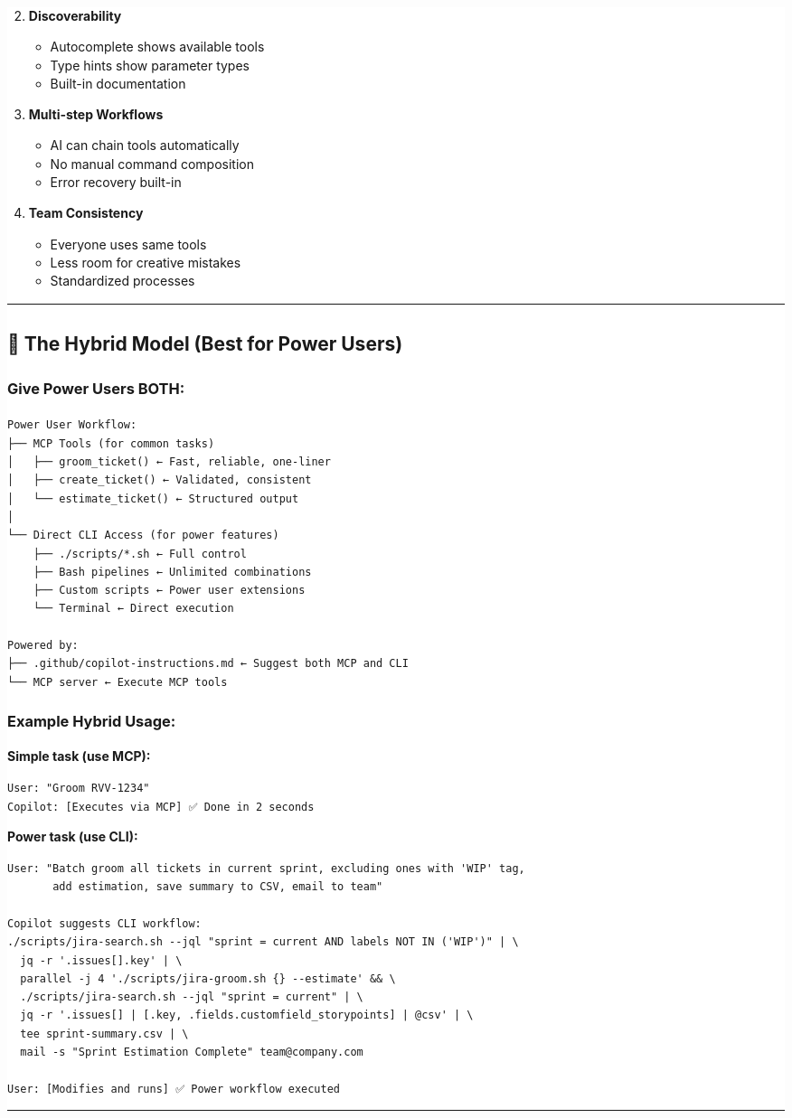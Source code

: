 2. **Discoverability**
   - Autocomplete shows available tools
   - Type hints show parameter types
   - Built-in documentation

3. **Multi-step Workflows**
   - AI can chain tools automatically
   - No manual command composition
   - Error recovery built-in

4. **Team Consistency**
   - Everyone uses same tools
   - Less room for creative mistakes
   - Standardized processes

---

## 🎯 The Hybrid Model (Best for Power Users)

### Give Power Users BOTH:

```
Power User Workflow:
├── MCP Tools (for common tasks)
│   ├── groom_ticket() ← Fast, reliable, one-liner
│   ├── create_ticket() ← Validated, consistent
│   └── estimate_ticket() ← Structured output
│
└── Direct CLI Access (for power features)
    ├── ./scripts/*.sh ← Full control
    ├── Bash pipelines ← Unlimited combinations
    ├── Custom scripts ← Power user extensions
    └── Terminal ← Direct execution

Powered by:
├── .github/copilot-instructions.md ← Suggest both MCP and CLI
└── MCP server ← Execute MCP tools
```

### Example Hybrid Usage:

**Simple task (use MCP):**
```
User: "Groom RVV-1234"
Copilot: [Executes via MCP] ✅ Done in 2 seconds
```

**Power task (use CLI):**
```
User: "Batch groom all tickets in current sprint, excluding ones with 'WIP' tag, 
       add estimation, save summary to CSV, email to team"

Copilot suggests CLI workflow:
./scripts/jira-search.sh --jql "sprint = current AND labels NOT IN ('WIP')" | \
  jq -r '.issues[].key' | \
  parallel -j 4 './scripts/jira-groom.sh {} --estimate' && \
  ./scripts/jira-search.sh --jql "sprint = current" | \
  jq -r '.issues[] | [.key, .fields.customfield_storypoints] | @csv' | \
  tee sprint-summary.csv | \
  mail -s "Sprint Estimation Complete" team@company.com

User: [Modifies and runs] ✅ Power workflow executed
```

---